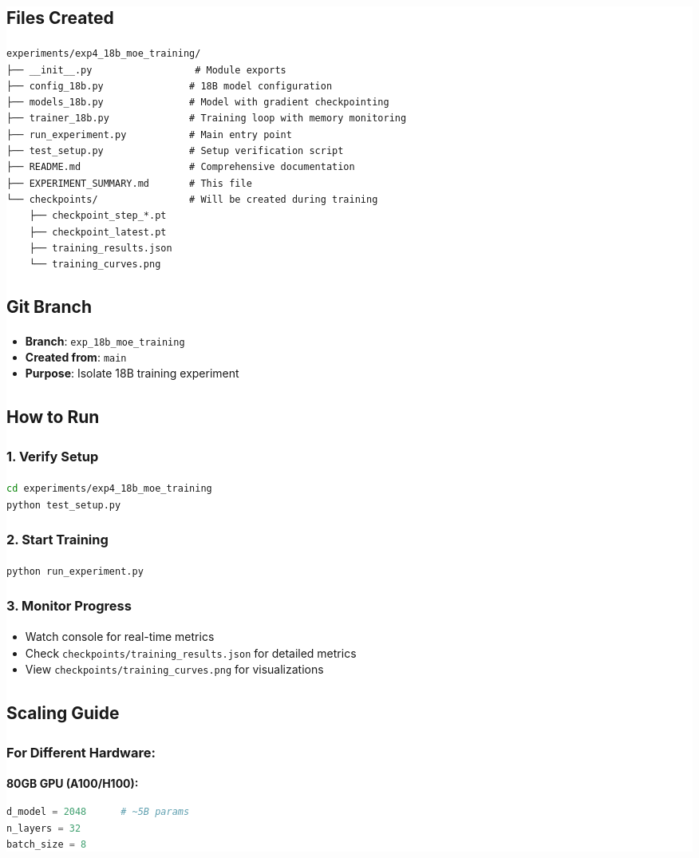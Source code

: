 ## Files Created

```
experiments/exp4_18b_moe_training/
├── __init__.py                  # Module exports
├── config_18b.py               # 18B model configuration
├── models_18b.py               # Model with gradient checkpointing
├── trainer_18b.py              # Training loop with memory monitoring
├── run_experiment.py           # Main entry point
├── test_setup.py               # Setup verification script
├── README.md                   # Comprehensive documentation
├── EXPERIMENT_SUMMARY.md       # This file
└── checkpoints/                # Will be created during training
    ├── checkpoint_step_*.pt
    ├── checkpoint_latest.pt
    ├── training_results.json
    └── training_curves.png
```

## Git Branch
- **Branch**: `exp_18b_moe_training`
- **Created from**: `main`
- **Purpose**: Isolate 18B training experiment

## How to Run

### 1. Verify Setup
```bash
cd experiments/exp4_18b_moe_training
python test_setup.py
```

### 2. Start Training
```bash
python run_experiment.py
```

### 3. Monitor Progress
- Watch console for real-time metrics
- Check `checkpoints/training_results.json` for detailed metrics
- View `checkpoints/training_curves.png` for visualizations

## Scaling Guide

### For Different Hardware:

**80GB GPU (A100/H100):**
```python
d_model = 2048      # ~5B params
n_layers = 32
batch_size = 8
```
